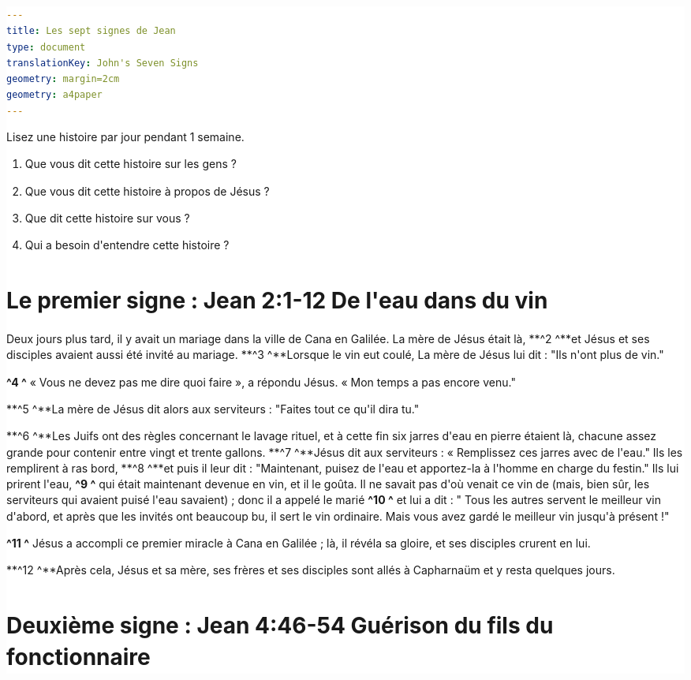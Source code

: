 ```yaml
---
title: Les sept signes de Jean
type: document
translationKey: John's Seven Signs
geometry: margin=2cm
geometry: a4paper
---
```


Lisez une histoire par jour pendant 1 semaine.

1. Que vous dit cette histoire sur les gens ?

2. Que vous dit cette histoire à propos de Jésus ?

3. Que dit cette histoire sur vous ?

4. Qui a besoin d'entendre cette histoire ?

# Le premier signe : Jean 2:1-12 De l'eau dans du vin

Deux jours plus tard, il y avait un mariage dans la ville de Cana en Galilée.
La mère de Jésus était là, **^2 ^**et Jésus et ses disciples avaient aussi
été invité au mariage. **^3 ^**Lorsque le vin eut coulé,
La mère de Jésus lui dit : "Ils n'ont plus de vin."

**^4 ^** « Vous ne devez pas me dire quoi faire », a répondu Jésus. « Mon temps a
pas encore venu."

**^5 ^**La mère de Jésus dit alors aux serviteurs : "Faites tout ce qu'il dira
tu."

**^6 ^**Les Juifs ont des règles concernant le lavage rituel, et à cette fin
six jarres d'eau en pierre étaient là, chacune assez grande pour contenir entre
vingt et trente gallons. **^7 ^**Jésus dit aux serviteurs : « Remplissez
ces jarres avec de l'eau." Ils les remplirent à ras bord, **^8 ^**et puis
il leur dit : "Maintenant, puisez de l'eau et apportez-la à l'homme en charge
du festin." Ils lui prirent l'eau, **^9 ^** qui était maintenant devenue
en vin, et il le goûta. Il ne savait pas d'où venait ce vin
de (mais, bien sûr, les serviteurs qui avaient puisé l'eau savaient) ; donc
il a appelé le marié **^10 ^** et lui a dit : " Tous les autres servent
le meilleur vin d'abord, et après que les invités ont beaucoup bu, il sert
le vin ordinaire. Mais vous avez gardé le meilleur vin jusqu'à présent !"

**^11 ^** Jésus a accompli ce premier miracle à Cana en Galilée ; là, il
révéla sa gloire, et ses disciples crurent en lui.

**^12 ^**Après cela, Jésus et sa mère, ses frères et ses disciples sont allés
à Capharnaüm et y resta quelques jours.

# Deuxième signe : Jean 4:46-54 Guérison du fils du fonctionnaire
